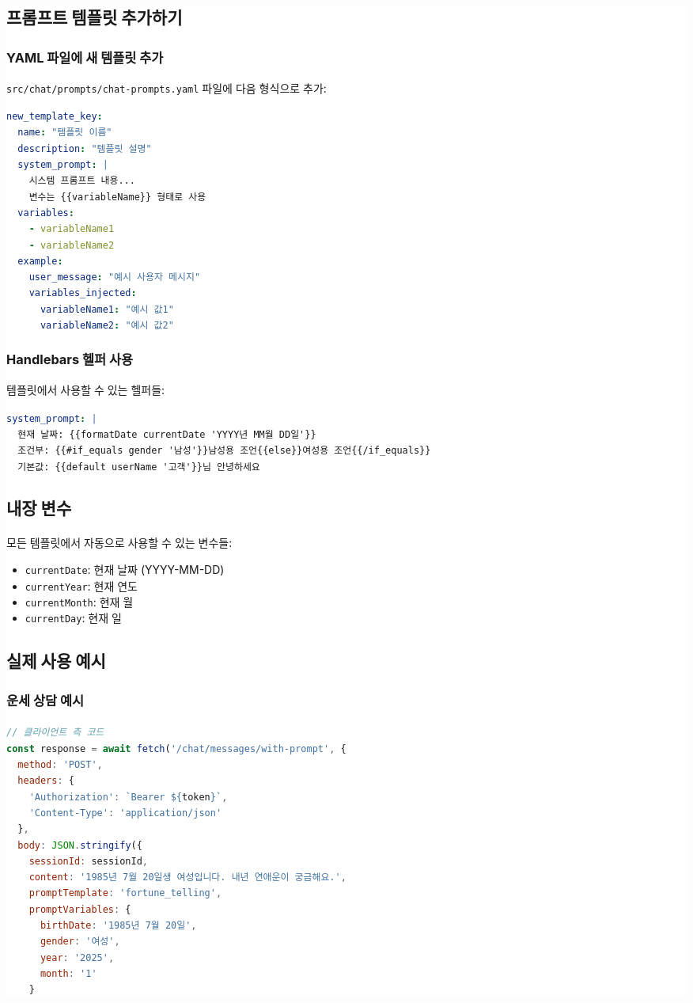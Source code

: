 ## 프롬프트 템플릿 추가하기

### YAML 파일에 새 템플릿 추가

`src/chat/prompts/chat-prompts.yaml` 파일에 다음 형식으로 추가:

```yaml
new_template_key:
  name: "템플릿 이름"
  description: "템플릿 설명"
  system_prompt: |
    시스템 프롬프트 내용...
    변수는 {{variableName}} 형태로 사용
  variables:
    - variableName1
    - variableName2
  example:
    user_message: "예시 사용자 메시지"
    variables_injected:
      variableName1: "예시 값1"
      variableName2: "예시 값2"
```

### Handlebars 헬퍼 사용

템플릿에서 사용할 수 있는 헬퍼들:

```yaml
system_prompt: |
  현재 날짜: {{formatDate currentDate 'YYYY년 MM월 DD일'}}
  조건부: {{#if_equals gender '남성'}}남성용 조언{{else}}여성용 조언{{/if_equals}}
  기본값: {{default userName '고객'}}님 안녕하세요
```

## 내장 변수

모든 템플릿에서 자동으로 사용할 수 있는 변수들:

- `currentDate`: 현재 날짜 (YYYY-MM-DD)
- `currentYear`: 현재 연도
- `currentMonth`: 현재 월
- `currentDay`: 현재 일

## 실제 사용 예시

### 운세 상담 예시

```javascript
// 클라이언트 측 코드
const response = await fetch('/chat/messages/with-prompt', {
  method: 'POST',
  headers: {
    'Authorization': `Bearer ${token}`,
    'Content-Type': 'application/json'
  },
  body: JSON.stringify({
    sessionId: sessionId,
    content: '1985년 7월 20일생 여성입니다. 내년 연애운이 궁금해요.',
    promptTemplate: 'fortune_telling',
    promptVariables: {
      birthDate: '1985년 7월 20일',
      gender: '여성',
      year: '2025',
      month: '1'
    }
```